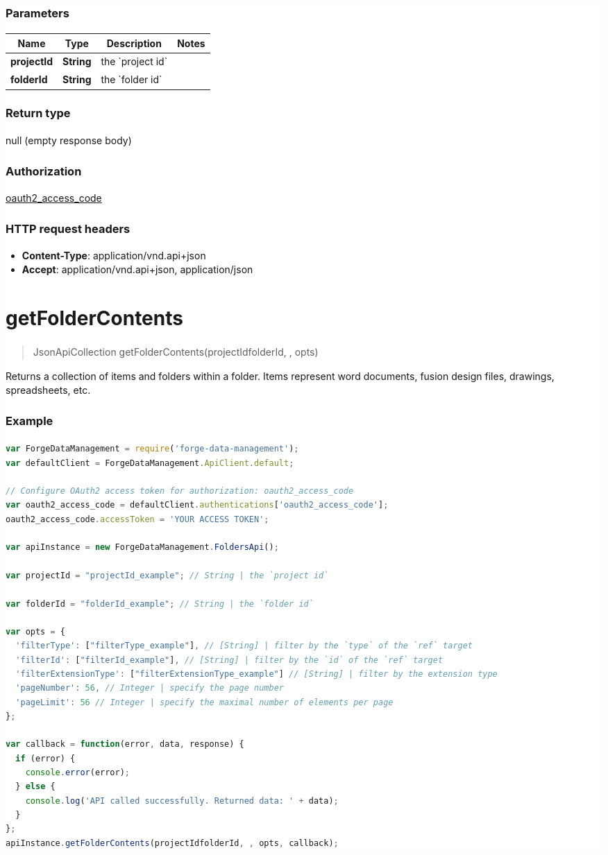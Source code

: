 ### Parameters

Name | Type | Description  | Notes
------------- | ------------- | ------------- | -------------
 **projectId** | **String**| the &#x60;project id&#x60; | 
 **folderId** | **String**| the &#x60;folder id&#x60; | 

### Return type

null (empty response body)

### Authorization

[oauth2_access_code](../README.md#oauth2_access_code)

### HTTP request headers

 - **Content-Type**: application/vnd.api+json
 - **Accept**: application/vnd.api+json, application/json

<a name="getFolderContents"></a>
# **getFolderContents**
> JsonApiCollection getFolderContents(projectIdfolderId, , opts)



Returns a collection of items and folders within a folder. Items represent word documents, fusion design files, drawings, spreadsheets, etc. 

### Example
```javascript
var ForgeDataManagement = require('forge-data-management');
var defaultClient = ForgeDataManagement.ApiClient.default;

// Configure OAuth2 access token for authorization: oauth2_access_code
var oauth2_access_code = defaultClient.authentications['oauth2_access_code'];
oauth2_access_code.accessToken = 'YOUR ACCESS TOKEN';

var apiInstance = new ForgeDataManagement.FoldersApi();

var projectId = "projectId_example"; // String | the `project id`

var folderId = "folderId_example"; // String | the `folder id`

var opts = { 
  'filterType': ["filterType_example"], // [String] | filter by the `type` of the `ref` target
  'filterId': ["filterId_example"], // [String] | filter by the `id` of the `ref` target
  'filterExtensionType': ["filterExtensionType_example"] // [String] | filter by the extension type
  'pageNumber': 56, // Integer | specify the page number
  'pageLimit': 56 // Integer | specify the maximal number of elements per page
};

var callback = function(error, data, response) {
  if (error) {
    console.error(error);
  } else {
    console.log('API called successfully. Returned data: ' + data);
  }
};
apiInstance.getFolderContents(projectIdfolderId, , opts, callback);
```
